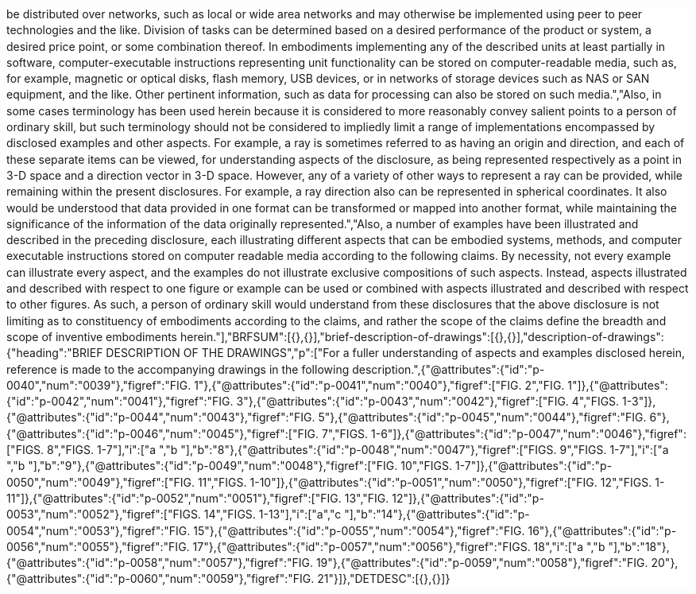 be distributed over networks, such as local or wide area networks and may otherwise be implemented using peer to peer technologies and the like. Division of tasks can be determined based on a desired performance of the product or system, a desired price point, or some combination thereof. In embodiments implementing any of the described units at least partially in software, computer-executable instructions representing unit functionality can be stored on computer-readable media, such as, for example, magnetic or optical disks, flash memory, USB devices, or in networks of storage devices such as NAS or SAN equipment, and the like. Other pertinent information, such as data for processing can also be stored on such media.","Also, in some cases terminology has been used herein because it is considered to more reasonably convey salient points to a person of ordinary skill, but such terminology should not be considered to impliedly limit a range of implementations encompassed by disclosed examples and other aspects. For example, a ray is sometimes referred to as having an origin and direction, and each of these separate items can be viewed, for understanding aspects of the disclosure, as being represented respectively as a point in 3-D space and a direction vector in 3-D space. However, any of a variety of other ways to represent a ray can be provided, while remaining within the present disclosures. For example, a ray direction also can be represented in spherical coordinates. It also would be understood that data provided in one format can be transformed or mapped into another format, while maintaining the significance of the information of the data originally represented.","Also, a number of examples have been illustrated and described in the preceding disclosure, each illustrating different aspects that can be embodied systems, methods, and computer executable instructions stored on computer readable media according to the following claims. By necessity, not every example can illustrate every aspect, and the examples do not illustrate exclusive compositions of such aspects. Instead, aspects illustrated and described with respect to one figure or example can be used or combined with aspects illustrated and described with respect to other figures. As such, a person of ordinary skill would understand from these disclosures that the above disclosure is not limiting as to constituency of embodiments according to the claims, and rather the scope of the claims define the breadth and scope of inventive embodiments herein."],"BRFSUM":[{},{}],"brief-description-of-drawings":[{},{}],"description-of-drawings":{"heading":"BRIEF DESCRIPTION OF THE DRAWINGS","p":["For a fuller understanding of aspects and examples disclosed herein, reference is made to the accompanying drawings in the following description.",{"@attributes":{"id":"p-0040","num":"0039"},"figref":"FIG. 1"},{"@attributes":{"id":"p-0041","num":"0040"},"figref":["FIG. 2","FIG. 1"]},{"@attributes":{"id":"p-0042","num":"0041"},"figref":"FIG. 3"},{"@attributes":{"id":"p-0043","num":"0042"},"figref":["FIG. 4","FIGS. 1-3"]},{"@attributes":{"id":"p-0044","num":"0043"},"figref":"FIG. 5"},{"@attributes":{"id":"p-0045","num":"0044"},"figref":"FIG. 6"},{"@attributes":{"id":"p-0046","num":"0045"},"figref":["FIG. 7","FIGS. 1-6"]},{"@attributes":{"id":"p-0047","num":"0046"},"figref":["FIGS. 8","FIGS. 1-7"],"i":["a ","b "],"b":"8"},{"@attributes":{"id":"p-0048","num":"0047"},"figref":["FIGS. 9","FIGS. 1-7"],"i":["a ","b "],"b":"9"},{"@attributes":{"id":"p-0049","num":"0048"},"figref":["FIG. 10","FIGS. 1-7"]},{"@attributes":{"id":"p-0050","num":"0049"},"figref":["FIG. 11","FIGS. 1-10"]},{"@attributes":{"id":"p-0051","num":"0050"},"figref":["FIG. 12","FIGS. 1-11"]},{"@attributes":{"id":"p-0052","num":"0051"},"figref":["FIG. 13","FIG. 12"]},{"@attributes":{"id":"p-0053","num":"0052"},"figref":["FIGS. 14","FIGS. 1-13"],"i":["a","c "],"b":"14"},{"@attributes":{"id":"p-0054","num":"0053"},"figref":"FIG. 15"},{"@attributes":{"id":"p-0055","num":"0054"},"figref":"FIG. 16"},{"@attributes":{"id":"p-0056","num":"0055"},"figref":"FIG. 17"},{"@attributes":{"id":"p-0057","num":"0056"},"figref":"FIGS. 18","i":["a ","b "],"b":"18"},{"@attributes":{"id":"p-0058","num":"0057"},"figref":"FIG. 19"},{"@attributes":{"id":"p-0059","num":"0058"},"figref":"FIG. 20"},{"@attributes":{"id":"p-0060","num":"0059"},"figref":"FIG. 21"}]},"DETDESC":[{},{}]}
